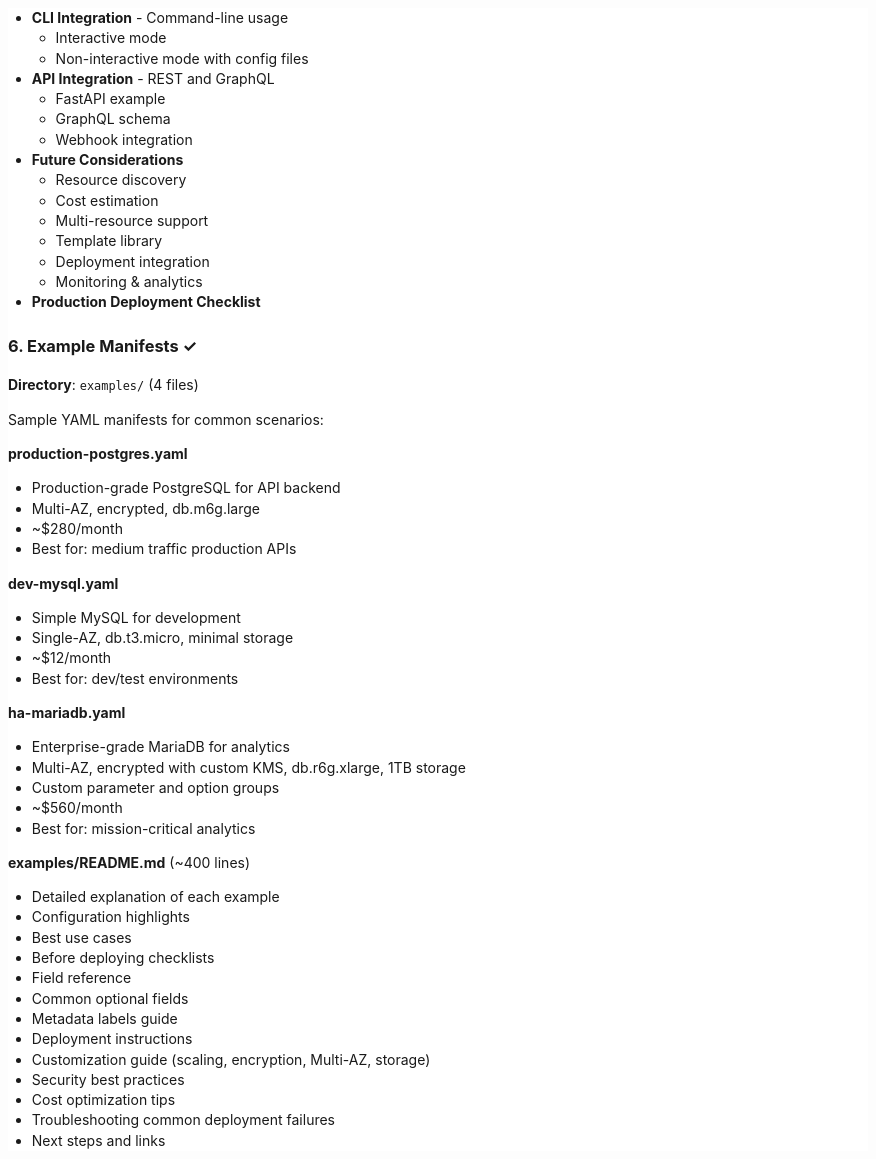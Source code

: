 - **CLI Integration** - Command-line usage
  - Interactive mode
  - Non-interactive mode with config files
- **API Integration** - REST and GraphQL
  - FastAPI example
  - GraphQL schema
  - Webhook integration
- **Future Considerations**
  - Resource discovery
  - Cost estimation
  - Multi-resource support
  - Template library
  - Deployment integration
  - Monitoring & analytics
- **Production Deployment Checklist**

### 6. Example Manifests ✓

**Directory**: `examples/` (4 files)

Sample YAML manifests for common scenarios:

**production-postgres.yaml**
- Production-grade PostgreSQL for API backend
- Multi-AZ, encrypted, db.m6g.large
- ~$280/month
- Best for: medium traffic production APIs

**dev-mysql.yaml**
- Simple MySQL for development
- Single-AZ, db.t3.micro, minimal storage
- ~$12/month
- Best for: dev/test environments

**ha-mariadb.yaml**
- Enterprise-grade MariaDB for analytics
- Multi-AZ, encrypted with custom KMS, db.r6g.xlarge, 1TB storage
- Custom parameter and option groups
- ~$560/month
- Best for: mission-critical analytics

**examples/README.md** (~400 lines)
- Detailed explanation of each example
- Configuration highlights
- Best use cases
- Before deploying checklists
- Field reference
- Common optional fields
- Metadata labels guide
- Deployment instructions
- Customization guide (scaling, encryption, Multi-AZ, storage)
- Security best practices
- Cost optimization tips
- Troubleshooting common deployment failures
- Next steps and links
